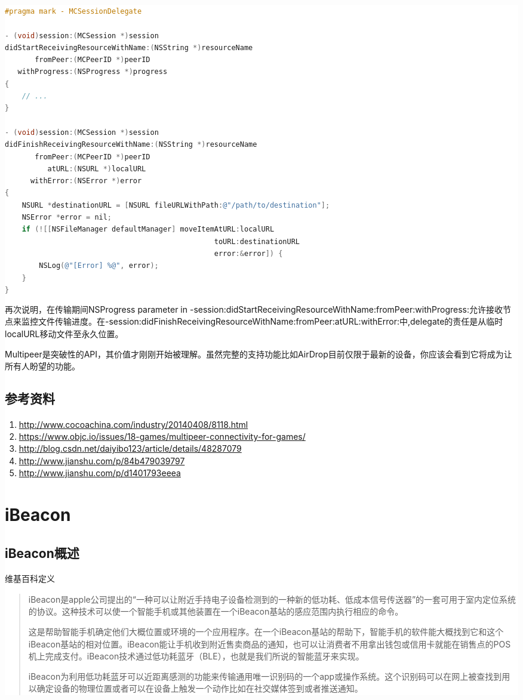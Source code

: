 ```objective-c
#pragma mark - MCSessionDelegate 
 
- (void)session:(MCSession *)session 
didStartReceivingResourceWithName:(NSString *)resourceName 
       fromPeer:(MCPeerID *)peerID 
   withProgress:(NSProgress *)progress 
{ 
    // ... 
} 
 
- (void)session:(MCSession *)session 
didFinishReceivingResourceWithName:(NSString *)resourceName 
       fromPeer:(MCPeerID *)peerID 
          atURL:(NSURL *)localURL 
      withError:(NSError *)error 
{ 
    NSURL *destinationURL = [NSURL fileURLWithPath:@"/path/to/destination"]; 
    NSError *error = nil; 
    if (![[NSFileManager defaultManager] moveItemAtURL:localURL 
                                                 toURL:destinationURL 
                                                 error:&error]) { 
        NSLog(@"[Error] %@", error); 
    } 
} 
```

再次说明，在传输期间NSProgress parameter in -session:didStartReceivingResourceWithName:fromPeer:withProgress:允许接收节点来监控文件传输进度。在-session:didFinishReceivingResourceWithName:fromPeer:atURL:withError:中,delegate的责任是从临时localURL移动文件至永久位置。

Multipeer是突破性的API，其价值才刚刚开始被理解。虽然完整的支持功能比如AirDrop目前仅限于最新的设备，你应该会看到它将成为让所有人盼望的功能。

## 参考资料

1. <http://www.cocoachina.com/industry/20140408/8118.html>
2. <https://www.objc.io/issues/18-games/multipeer-connectivity-for-games/>
3. <http://blog.csdn.net/daiyibo123/article/details/48287079>
4. <http://www.jianshu.com/p/84b479039797>
5. <http://www.jianshu.com/p/d1401793eeea>

# iBeacon

## iBeacon概述

维基百科定义

> iBeacon是apple公司提出的“一种可以让附近手持电子设备检测到的一种新的低功耗、低成本信号传送器”的一套可用于室内定位系统的协议。这种技术可以使一个智能手机或其他装置在一个iBeacon基站的感应范围内执行相应的命令。
>
> 这是帮助智能手机确定他们大概位置或环境的一个应用程序。在一个iBeacon基站的帮助下，智能手机的软件能大概找到它和这个iBeacon基站的相对位置。iBeacon能让手机收到附近售卖商品的通知，也可以让消费者不用拿出钱包或信用卡就能在销售点的POS机上完成支付。iBeacon技术通过低功耗蓝牙（BLE），也就是我们所说的智能蓝牙来实现。
>
> iBeacon为利用低功耗蓝牙可以近距离感测的功能来传输通用唯一识别码的一个app或操作系统。这个识别码可以在网上被查找到用以确定设备的物理位置或者可以在设备上触发一个动作比如在社交媒体签到或者推送通知。
